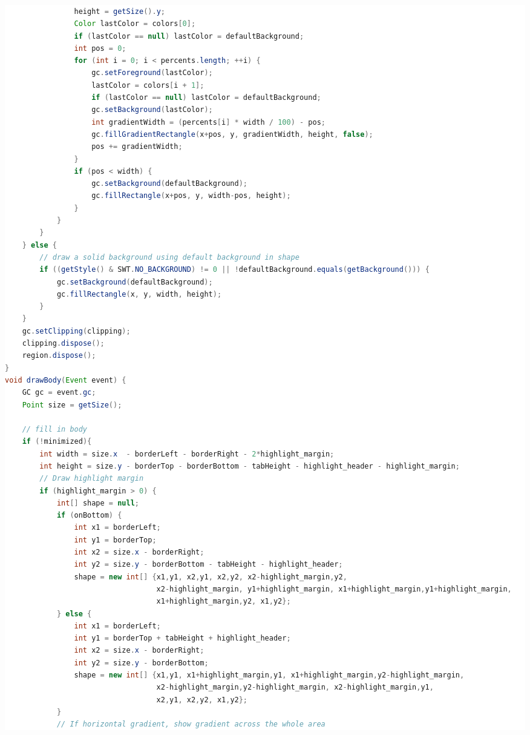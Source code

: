 ```java
				height = getSize().y;
				Color lastColor = colors[0];
				if (lastColor == null) lastColor = defaultBackground;
				int pos = 0;
				for (int i = 0; i < percents.length; ++i) {
					gc.setForeground(lastColor);
					lastColor = colors[i + 1];
					if (lastColor == null) lastColor = defaultBackground;
					gc.setBackground(lastColor);
					int gradientWidth = (percents[i] * width / 100) - pos;
					gc.fillGradientRectangle(x+pos, y, gradientWidth, height, false);
					pos += gradientWidth;
				}
				if (pos < width) {
					gc.setBackground(defaultBackground);
					gc.fillRectangle(x+pos, y, width-pos, height);
				}
			}
		}
	} else {
		// draw a solid background using default background in shape
		if ((getStyle() & SWT.NO_BACKGROUND) != 0 || !defaultBackground.equals(getBackground())) {
			gc.setBackground(defaultBackground);
			gc.fillRectangle(x, y, width, height);
		}
	}
	gc.setClipping(clipping);
	clipping.dispose();
	region.dispose();
}
void drawBody(Event event) {
	GC gc = event.gc;
	Point size = getSize();
	
	// fill in body
	if (!minimized){
		int width = size.x  - borderLeft - borderRight - 2*highlight_margin;
		int height = size.y - borderTop - borderBottom - tabHeight - highlight_header - highlight_margin;
		// Draw highlight margin
		if (highlight_margin > 0) {
			int[] shape = null;
			if (onBottom) {
				int x1 = borderLeft;
				int y1 = borderTop;
				int x2 = size.x - borderRight;
				int y2 = size.y - borderBottom - tabHeight - highlight_header;
				shape = new int[] {x1,y1, x2,y1, x2,y2, x2-highlight_margin,y2,
						           x2-highlight_margin, y1+highlight_margin, x1+highlight_margin,y1+highlight_margin,
								   x1+highlight_margin,y2, x1,y2};
			} else {	
				int x1 = borderLeft;
				int y1 = borderTop + tabHeight + highlight_header;
				int x2 = size.x - borderRight;
				int y2 = size.y - borderBottom;
				shape = new int[] {x1,y1, x1+highlight_margin,y1, x1+highlight_margin,y2-highlight_margin, 
						           x2-highlight_margin,y2-highlight_margin, x2-highlight_margin,y1,
								   x2,y1, x2,y2, x1,y2};
			}
			// If horizontal gradient, show gradient across the whole area
```